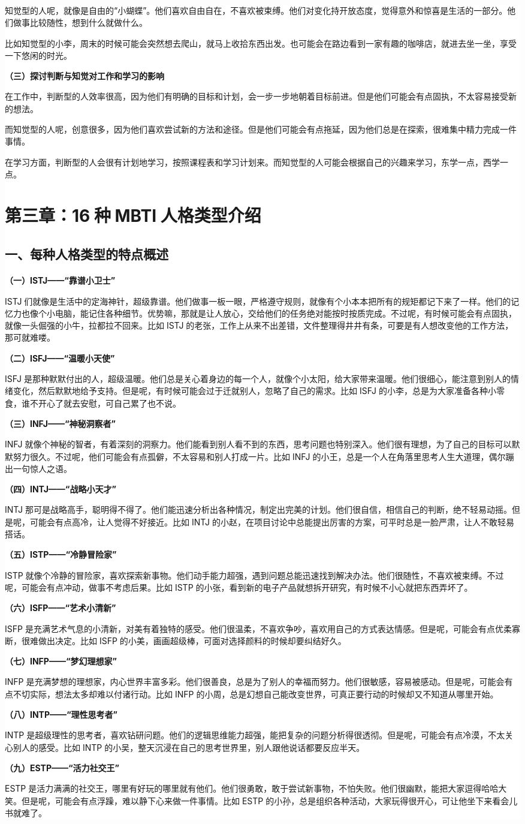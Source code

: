 知觉型的人呢，就像是自由的“小蝴蝶”。他们喜欢自由自在，不喜欢被束缚。他们对变化持开放态度，觉得意外和惊喜是生活的一部分。他们做事比较随性，想到什么就做什么。

比如知觉型的小李，周末的时候可能会突然想去爬山，就马上收拾东西出发。也可能会在路边看到一家有趣的咖啡店，就进去坐一坐，享受一下悠闲的时光。

**（三）探讨判断与知觉对工作和学习的影响**

在工作中，判断型的人效率很高，因为他们有明确的目标和计划，会一步一步地朝着目标前进。但是他们可能会有点固执，不太容易接受新的想法。

而知觉型的人呢，创意很多，因为他们喜欢尝试新的方法和途径。但是他们可能会有点拖延，因为他们总是在探索，很难集中精力完成一件事情。

在学习方面，判断型的人会很有计划地学习，按照课程表和学习计划来。而知觉型的人可能会根据自己的兴趣来学习，东学一点，西学一点。

# 第三章：16 种 MBTI 人格类型介绍

## 一、每种人格类型的特点概述

**（一）ISTJ——“靠谱小卫士”**

ISTJ 们就像是生活中的定海神针，超级靠谱。他们做事一板一眼，严格遵守规则，就像有个小本本把所有的规矩都记下来了一样。他们的记忆力也像个小电脑，能记住各种细节。优势嘛，那就是让人放心，交给他们的任务绝对能按时按质完成。不过呢，有时候可能会有点固执，就像一头倔强的小牛，拉都拉不回来。比如 ISTJ 的老张，工作上从来不出差错，文件整理得井井有条，可要是有人想改变他的工作方法，那可就难喽。

**（二）ISFJ——“温暖小天使”**

ISFJ 是那种默默付出的人，超级温暖。他们总是关心着身边的每一个人，就像个小太阳，给大家带来温暖。他们很细心，能注意到别人的情绪变化，然后默默地给予支持。但是呢，有时候可能会过于迁就别人，忽略了自己的需求。比如 ISFJ 的小李，总是为大家准备各种小零食，谁不开心了就去安慰，可自己累了也不说。

**（三）INFJ——“神秘洞察者”**

INFJ 就像个神秘的智者，有着深刻的洞察力。他们能看到别人看不到的东西，思考问题也特别深入。他们很有理想，为了自己的目标可以默默努力很久。不过呢，他们可能会有点孤僻，不太容易和别人打成一片。比如 INFJ 的小王，总是一个人在角落里思考人生大道理，偶尔蹦出一句惊人之语。

**（四）INTJ——“战略小天才”**

INTJ 那可是战略高手，聪明得不得了。他们能迅速分析出各种情况，制定出完美的计划。他们很自信，相信自己的判断，绝不轻易动摇。但是呢，可能会有点高冷，让人觉得不好接近。比如 INTJ 的小赵，在项目讨论中总能提出厉害的方案，可平时总是一脸严肃，让人不敢轻易搭话。

**（五）ISTP——“冷静冒险家”**

ISTP 就像个冷静的冒险家，喜欢探索新事物。他们动手能力超强，遇到问题总能迅速找到解决办法。他们很随性，不喜欢被束缚。不过呢，可能会有点冲动，做事不考虑后果。比如 ISTP 的小张，看到新的电子产品就想拆开研究，有时候不小心就把东西弄坏了。

**（六）ISFP——“艺术小清新”**

ISFP 是充满艺术气息的小清新，对美有着独特的感受。他们很温柔，不喜欢争吵，喜欢用自己的方式表达情感。但是呢，可能会有点优柔寡断，很难做出决定。比如 ISFP 的小美，画画超级棒，可面对选择颜料的时候却要纠结好久。

**（七）INFP——“梦幻理想家”**

INFP 是充满梦想的理想家，内心世界丰富多彩。他们很善良，总是为了别人的幸福而努力。他们很敏感，容易被感动。但是呢，可能会有点不切实际，想法太多却难以付诸行动。比如 INFP 的小周，总是幻想自己能改变世界，可真正要行动的时候却又不知道从哪里开始。

**（八）INTP——“理性思考者”**

INTP 是超级理性的思考者，喜欢钻研问题。他们的逻辑思维能力超强，能把复杂的问题分析得很透彻。但是呢，可能会有点冷漠，不太关心别人的感受。比如 INTP 的小吴，整天沉浸在自己的思考世界里，别人跟他说话都要反应半天。

**（九）ESTP——“活力社交王”**

ESTP 是活力满满的社交王，哪里有好玩的哪里就有他们。他们很勇敢，敢于尝试新事物，不怕失败。他们很幽默，能把大家逗得哈哈大笑。但是呢，可能会有点浮躁，难以静下心来做一件事情。比如 ESTP 的小孙，总是组织各种活动，大家玩得很开心，可让他坐下来看会儿书就难了。
